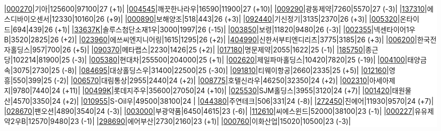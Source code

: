 |[000270](https://finance.daum.net/quotes/A000270)|기아|125600|97100|27 (+1)|
|[004545](https://finance.daum.net/quotes/A004545)|깨끗한나라우|16590|11900|27 (+10)|
|[009290](https://finance.daum.net/quotes/A009290)|광동제약|7260|5570|27 (-3)|
|[137310](https://finance.daum.net/quotes/A137310)|에스디바이오센서|12330|10160|26 (+9)|
|[000890](https://finance.daum.net/quotes/A000890)|보해양조|518|443|26 (+3)|
|[092440](https://finance.daum.net/quotes/A092440)|기신정기|3135|2370|26 (+3)|
|[005320](https://finance.daum.net/quotes/A005320)|온타이드|694|439|26 (+1)|
|[33637K](https://finance.daum.net/quotes/A33637K)|솔루스첨단소재1우|3000|1997|26 (-15)|
|[003850](https://finance.daum.net/quotes/A003850)|보령|11820|9480|26 (-3)|
|[002355](https://finance.daum.net/quotes/A002355)|넥센타이어1우B|3520|2825|26 (+2)|
|[023960](https://finance.daum.net/quotes/A023960)|에쓰씨엔지니어링|1615|1295|26 (+2)|
|[404990](https://finance.daum.net/quotes/A404990)|신한서부티엔디리츠|3775|3185|26 (+3)|
|[006200](https://finance.daum.net/quotes/A006200)|한국전자홀딩스|957|700|26 (+5)|
|[090370](https://finance.daum.net/quotes/A090370)|메타랩스|2230|1426|25 (+2)|
|[017180](https://finance.daum.net/quotes/A017180)|명문제약|2055|1622|25 (-1)|
|[185750](https://finance.daum.net/quotes/A185750)|종근당|102214|81900|25 (-3)|
|[005380](https://finance.daum.net/quotes/A005380)|현대차|255500|204000|25 (+1)|
|[002620](https://finance.daum.net/quotes/A002620)|제일파마홀딩스|10420|7820|25 (-19)|
|[004100](https://finance.daum.net/quotes/A004100)|태양금속|3075|2730|25 (-8)|
|[084695](https://finance.daum.net/quotes/A084695)|대상홀딩스우|31400|22500|25 (-30)|
|[091810](https://finance.daum.net/quotes/A091810)|티웨이항공|2660|2335|25 (+5)|
|[012160](https://finance.daum.net/quotes/A012160)|영흥|550|399|25 (-2)|
|[006570](https://finance.daum.net/quotes/A006570)|대림통상|2955|2440|24 (+2)|
|[008775](https://finance.daum.net/quotes/A008775)|호텔신라우|46250|32350|24 (+2)|
|[002310](https://finance.daum.net/quotes/A002310)|아세아제지|9780|7440|24 (+11)|
|[00499K](https://finance.daum.net/quotes/A00499K)|롯데지주우|35600|27050|24 (+10)|
|[025530](https://finance.daum.net/quotes/A025530)|SJM홀딩스|3955|3120|24 (+7)|
|[001420](https://finance.daum.net/quotes/A001420)|태원물산|4570|3350|24 (+2)|
|[010955](https://finance.daum.net/quotes/A010955)|S-Oil우|49500|38100|24 |
|[044380](https://finance.daum.net/quotes/A044380)|주연테크|506|331|24 (-8)|
|[272450](https://finance.daum.net/quotes/A272450)|진에어|11930|9570|24 (+7)|
|[028670](https://finance.daum.net/quotes/A028670)|팬오션|4890|3540|24 (-3)|
|[003000](https://finance.daum.net/quotes/A003000)|부광약품|6450|4615|23 (-6)|
|[112610](https://finance.daum.net/quotes/A112610)|씨에스윈드|52000|38100|23 (-1)|
|[000227](https://finance.daum.net/quotes/A000227)|유유제약2우B|12570|9480|23 (-1)|
|[298690](https://finance.daum.net/quotes/A298690)|에어부산|2730|2160|23 (+1)|
|[000760](https://finance.daum.net/quotes/A000760)|이화산업|15020|10500|23 (-3)|